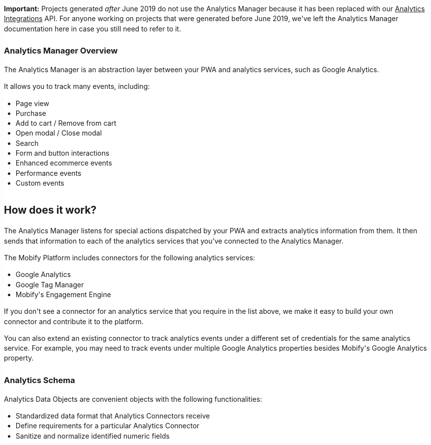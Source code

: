 <div class="c-callout c--important">
  <p>
    <strong>Important:</strong> Projects generated <em>after</em> June 2019 do not use the Analytics Manager because it has been replaced with our <a href="../analytics-integrations-overview">Analytics Integrations</a> API. For anyone working on projects that were generated before June 2019, we've left the Analytics Manager documentation here in case you still need to refer to it.
  </p>
</div>

<div class="content-accordion u-margin-top">
<h3 class="u-text-medium">Analytics Manager Overview</h3>
<div>

The Analytics Manager is an abstraction layer between your PWA and analytics
services, such as Google Analytics.

It allows you to track many events, including:

* Page view
* Purchase
* Add to cart / Remove from cart
* Open modal / Close modal
* Search
* Form and button interactions
* Enhanced ecommerce events
* Performance events
* Custom events

## How does it work?

The Analytics Manager listens for special actions dispatched by your PWA and
extracts analytics information from them. It then sends that information to each
of the analytics services that you've connected to the Analytics Manager.

The Mobify Platform includes connectors for the following analytics services:
* Google Analytics
* Google Tag Manager
* Mobify's Engagement Engine

If you don't see a connector for an analytics service that you require in the
list above, we make it easy to build your own
connector and contribute it to the platform.

You can also extend an existing connector to track analytics events under a different set of credentials for the same analytics service. For example, you may need to track events under multiple Google Analytics properties besides Mobify's Google Analytics property.

</div>
<h3 class="u-text-medium">Analytics Schema</h3>
<div>

Analytics Data Objects are convenient objects with the following functionalities:
- Standardized data format that Analytics Connectors receive
- Define requirements for a particular Analytics Connector
- Sanitize and normalize identified numeric fields
 